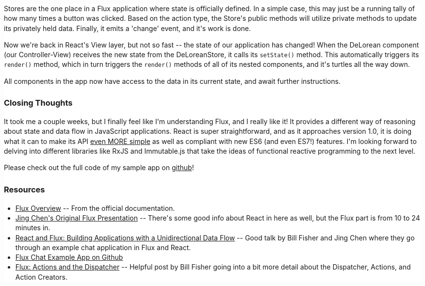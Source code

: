 Stores are the one place in a Flux application where state is officially defined. In a simple case, this may just be a running tally of how many times a button was clicked. Based on the action type, the Store's public methods will utilize private methods to update its privately held data. Finally, it emits a 'change' event, and it's work is done.

Now we're back in React's View layer, but not so fast -- the state of our application has changed! When the DeLorean component (our Controller-View) receives the new state from the DeLoreanStore, it calls its `setState()` method. This automatically triggers its `render()` method, which in turn triggers the `render()` methods of all of its nested components, and it's turtles all the way down.

All components in the app now have access to the data in its current state, and await further instructions.

### Closing Thoughts

It took me a couple weeks, but I finally feel like I'm understanding Flux, and I really like it! It provides a different way of reasoning about state and data flow in JavaScript applications. React is super straightforward, and as it approaches version 1.0, it is doing what it can to make its API [even MORE simple](https://www.youtube.com/watch?v=4anAwXYqLG8) as well as compliant with new ES6 (and even ES7!) features. I'm looking forward to delving into different libraries like RxJS and Immutable.js that take the ideas of functional reactive programming to the next level.

Please check out the full code of my sample app on [github](https://github.com/callahanchris/bttf)!

### Resources

* [Flux Overview](http://facebook.github.io/flux/docs/overview.html) -- From the official documentation.
* [Jing Chen's Original Flux Presentation](https://www.youtube.com/watch?v=nYkdrAPrdcw) -- There's some good info about React in here as well, but the Flux part is from 10 to 24 minutes in.
* [React and Flux: Building Applications with a Unidirectional Data Flow](https://www.youtube.com/watch?v=i__969noyAM) -- Good talk by Bill Fisher and Jing Chen where they go through an example chat application in Flux and React.
* [Flux Chat Example App on Github](https://github.com/facebook/flux/tree/master/examples/flux-chat/)
* [Flux: Actions and the Dispatcher](http://facebook.github.io/react/blog/2014/07/30/flux-actions-and-the-dispatcher.html) -- Helpful post by Bill Fisher going into a bit more detail about the Dispatcher, Actions, and Action Creators.
